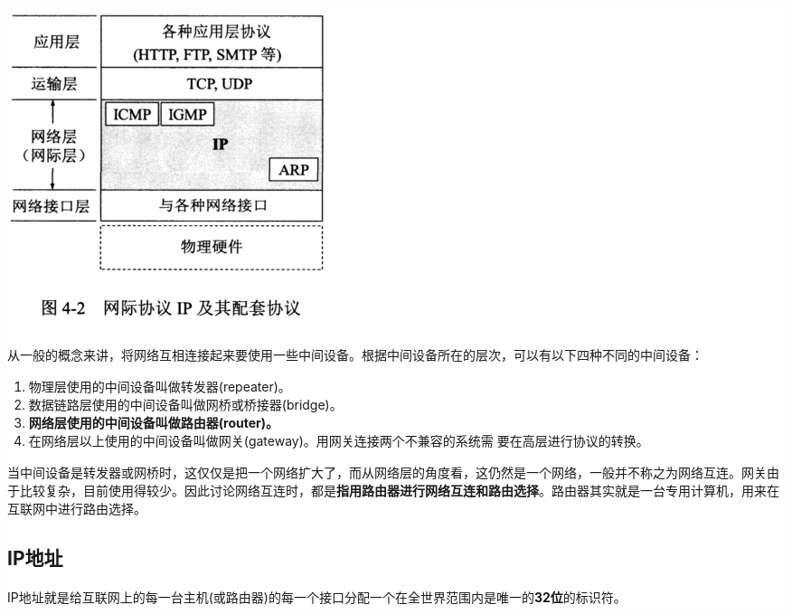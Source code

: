 <img src="img/14.jpg" alt="14" style="zoom:50%;" />

从一般的概念来讲，将网络互相连接起来要使用一些中间设备。根据中间设备所在的层次，可以有以下四种不同的中间设备：

1. 物理层使用的中间设备叫做转发器(repeater)。
2. 数据链路层使用的中间设备叫做网桥或桥接器(bridge)。
3. **网络层使用的中间设备叫做路由器(router)。**
4. 在网络层以上使用的中间设备叫做网关(gateway)。用网关连接两个不兼容的系统需
   要在高层进行协议的转换。

当中间设备是转发器或网桥时，这仅仅是把一个网络扩大了，而从网络层的角度看，这仍然是一个网络，一般并不称之为网络互连。网关由于比较复杂，目前使用得较少。因此讨论网络互连时，都是**指用路由器进行网络互连和路由选择**。路由器其实就是一台专用计算机，用来在互联网中进行路由选择。

## IP地址

IP地址就是给互联网上的每一台主机(或路由器)的每一个接口分配一个在全世界范围内是唯一的**32位**的标识符。
